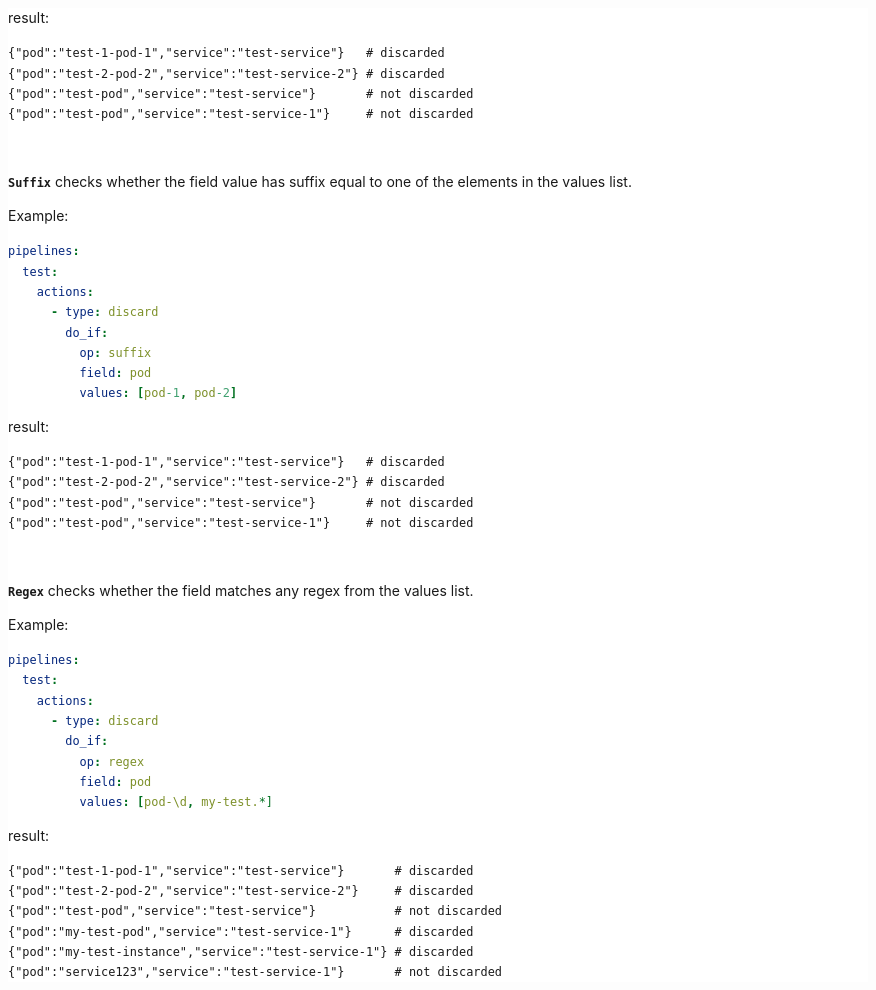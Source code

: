 result:
```
{"pod":"test-1-pod-1","service":"test-service"}   # discarded
{"pod":"test-2-pod-2","service":"test-service-2"} # discarded
{"pod":"test-pod","service":"test-service"}       # not discarded
{"pod":"test-pod","service":"test-service-1"}     # not discarded
```

<br>

**`Suffix`** checks whether the field value has suffix equal to one of the elements in the values list.

Example:
```yaml
pipelines:
  test:
    actions:
      - type: discard
        do_if:
          op: suffix
          field: pod
          values: [pod-1, pod-2]
```

result:
```
{"pod":"test-1-pod-1","service":"test-service"}   # discarded
{"pod":"test-2-pod-2","service":"test-service-2"} # discarded
{"pod":"test-pod","service":"test-service"}       # not discarded
{"pod":"test-pod","service":"test-service-1"}     # not discarded
```

<br>

**`Regex`** checks whether the field matches any regex from the values list.

Example:
```yaml
pipelines:
  test:
    actions:
      - type: discard
        do_if:
          op: regex
          field: pod
          values: [pod-\d, my-test.*]
```

result:
```
{"pod":"test-1-pod-1","service":"test-service"}       # discarded
{"pod":"test-2-pod-2","service":"test-service-2"}     # discarded
{"pod":"test-pod","service":"test-service"}           # not discarded
{"pod":"my-test-pod","service":"test-service-1"}      # discarded
{"pod":"my-test-instance","service":"test-service-1"} # discarded
{"pod":"service123","service":"test-service-1"}       # not discarded
```
